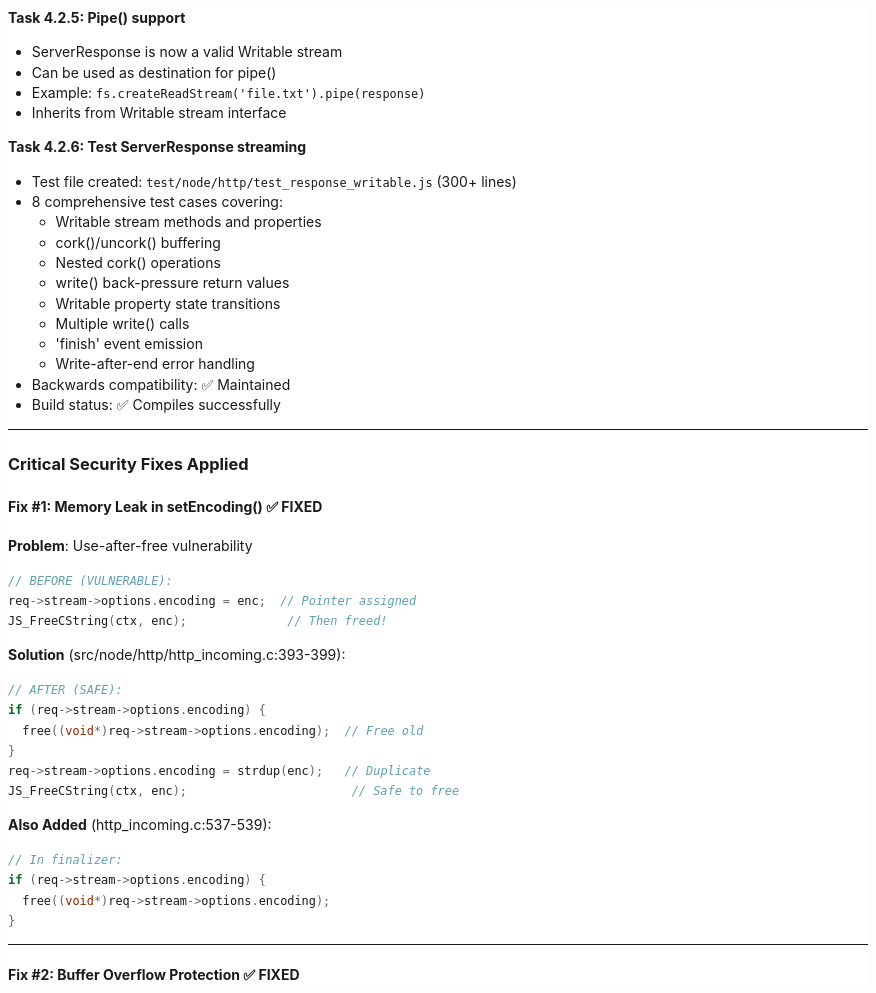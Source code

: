 **Task 4.2.5: Pipe() support**
- ServerResponse is now a valid Writable stream
- Can be used as destination for pipe()
- Example: `fs.createReadStream('file.txt').pipe(response)`
- Inherits from Writable stream interface

**Task 4.2.6: Test ServerResponse streaming**
- Test file created: `test/node/http/test_response_writable.js` (300+ lines)
- 8 comprehensive test cases covering:
  - Writable stream methods and properties
  - cork()/uncork() buffering
  - Nested cork() operations
  - write() back-pressure return values
  - Writable property state transitions
  - Multiple write() calls
  - 'finish' event emission
  - Write-after-end error handling
- Backwards compatibility: ✅ Maintained
- Build status: ✅ Compiles successfully

---

### Critical Security Fixes Applied

#### Fix #1: Memory Leak in setEncoding() ✅ FIXED

**Problem**: Use-after-free vulnerability
```c
// BEFORE (VULNERABLE):
req->stream->options.encoding = enc;  // Pointer assigned
JS_FreeCString(ctx, enc);              // Then freed!
```

**Solution** (src/node/http/http_incoming.c:393-399):
```c
// AFTER (SAFE):
if (req->stream->options.encoding) {
  free((void*)req->stream->options.encoding);  // Free old
}
req->stream->options.encoding = strdup(enc);   // Duplicate
JS_FreeCString(ctx, enc);                       // Safe to free
```

**Also Added** (http_incoming.c:537-539):
```c
// In finalizer:
if (req->stream->options.encoding) {
  free((void*)req->stream->options.encoding);
}
```

---

#### Fix #2: Buffer Overflow Protection ✅ FIXED
